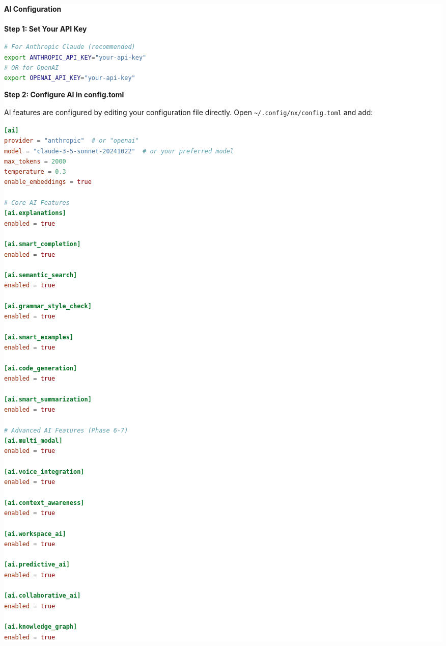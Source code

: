 #### AI Configuration

**Step 1: Set Your API Key**
```bash
# For Anthropic Claude (recommended)
export ANTHROPIC_API_KEY="your-api-key"
# OR for OpenAI
export OPENAI_API_KEY="your-api-key"
```

**Step 2: Configure AI in config.toml**

AI features are configured by editing your configuration file directly. Open `~/.config/nx/config.toml` and add:

```toml
[ai]
provider = "anthropic"  # or "openai"
model = "claude-3-5-sonnet-20241022"  # or your preferred model
max_tokens = 2000
temperature = 0.3
enable_embeddings = true

# Core AI Features
[ai.explanations]
enabled = true

[ai.smart_completion]
enabled = true

[ai.semantic_search] 
enabled = true

[ai.grammar_style_check]
enabled = true

[ai.smart_examples]
enabled = true

[ai.code_generation]
enabled = true

[ai.smart_summarization]
enabled = true

# Advanced AI Features (Phase 6-7)
[ai.multi_modal]
enabled = true

[ai.voice_integration]
enabled = true

[ai.context_awareness]
enabled = true

[ai.workspace_ai]
enabled = true

[ai.predictive_ai]
enabled = true

[ai.collaborative_ai]
enabled = true

[ai.knowledge_graph]
enabled = true
```